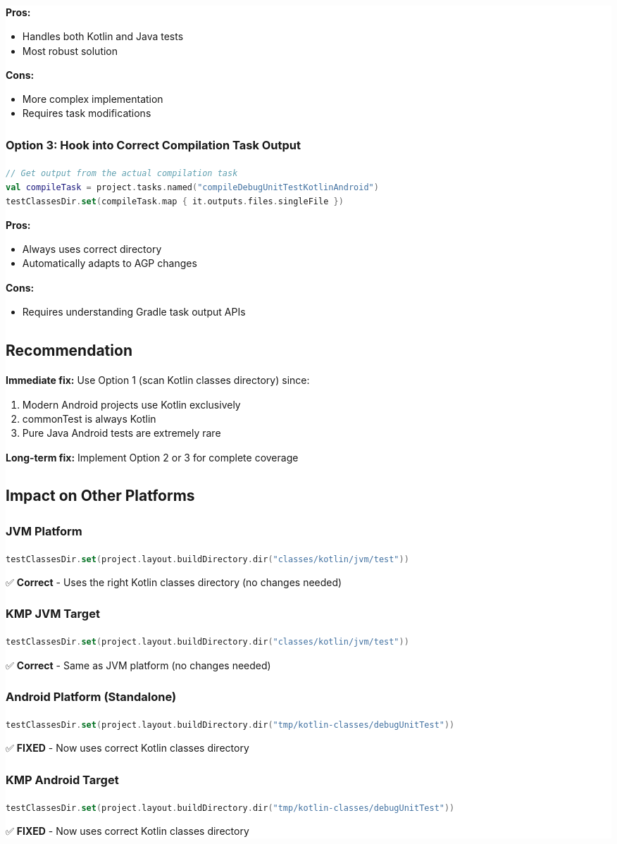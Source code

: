 **Pros:**
- Handles both Kotlin and Java tests
- Most robust solution

**Cons:**
- More complex implementation
- Requires task modifications

### Option 3: Hook into Correct Compilation Task Output
```kotlin
// Get output from the actual compilation task
val compileTask = project.tasks.named("compileDebugUnitTestKotlinAndroid")
testClassesDir.set(compileTask.map { it.outputs.files.singleFile })
```

**Pros:**
- Always uses correct directory
- Automatically adapts to AGP changes

**Cons:**
- Requires understanding Gradle task output APIs

## Recommendation

**Immediate fix:** Use Option 1 (scan Kotlin classes directory) since:
1. Modern Android projects use Kotlin exclusively
2. commonTest is always Kotlin
3. Pure Java Android tests are extremely rare

**Long-term fix:** Implement Option 2 or 3 for complete coverage

## Impact on Other Platforms

### JVM Platform
```kotlin
testClassesDir.set(project.layout.buildDirectory.dir("classes/kotlin/jvm/test"))
```
✅ **Correct** - Uses the right Kotlin classes directory (no changes needed)

### KMP JVM Target
```kotlin
testClassesDir.set(project.layout.buildDirectory.dir("classes/kotlin/jvm/test"))
```
✅ **Correct** - Same as JVM platform (no changes needed)

### Android Platform (Standalone)
```kotlin
testClassesDir.set(project.layout.buildDirectory.dir("tmp/kotlin-classes/debugUnitTest"))
```
✅ **FIXED** - Now uses correct Kotlin classes directory

### KMP Android Target
```kotlin
testClassesDir.set(project.layout.buildDirectory.dir("tmp/kotlin-classes/debugUnitTest"))
```
✅ **FIXED** - Now uses correct Kotlin classes directory
